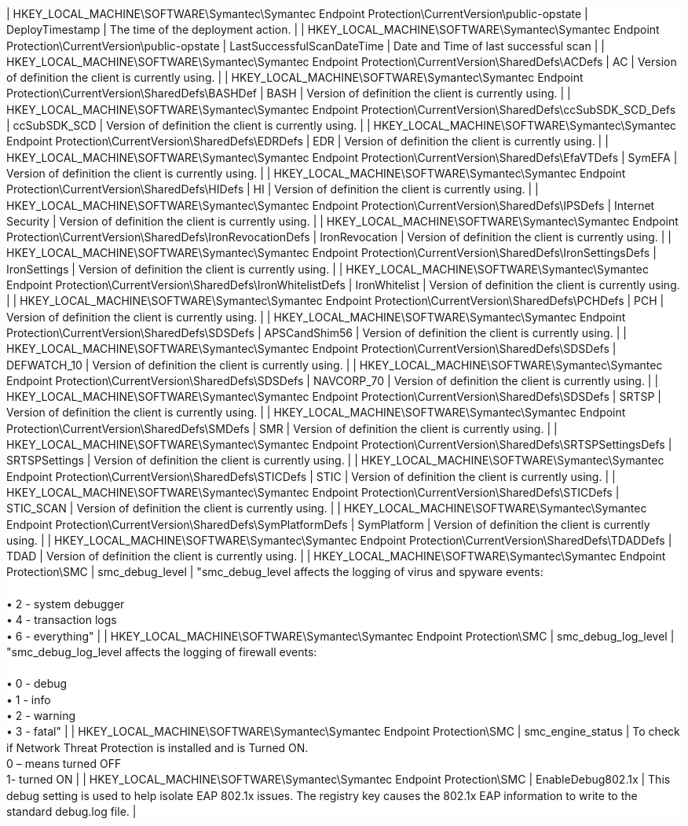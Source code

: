 | HKEY_LOCAL_MACHINE\SOFTWARE\Symantec\Symantec Endpoint Protection\CurrentVersion\public-opstate                      | DeployTimestamp               | The time of the deployment action. |
| HKEY_LOCAL_MACHINE\SOFTWARE\Symantec\Symantec Endpoint Protection\CurrentVersion\public-opstate                      | LastSuccessfulScanDateTime    | Date and Time of last successful scan |
| HKEY_LOCAL_MACHINE\SOFTWARE\Symantec\Symantec Endpoint Protection\CurrentVersion\SharedDefs\ACDefs                   | AC                            | Version of definition the client is currently using. |
| HKEY_LOCAL_MACHINE\SOFTWARE\Symantec\Symantec Endpoint Protection\CurrentVersion\SharedDefs\BASHDef                  | BASH                          | Version of definition the client is currently using. |
| HKEY_LOCAL_MACHINE\SOFTWARE\Symantec\Symantec Endpoint Protection\CurrentVersion\SharedDefs\ccSubSDK_SCD_Defs        | ccSubSDK_SCD                  | Version of definition the client is currently using. |
| HKEY_LOCAL_MACHINE\SOFTWARE\Symantec\Symantec Endpoint Protection\CurrentVersion\SharedDefs\EDRDefs                  | EDR                           | Version of definition the client is currently using. |
| HKEY_LOCAL_MACHINE\SOFTWARE\Symantec\Symantec Endpoint Protection\CurrentVersion\SharedDefs\EfaVTDefs                | SymEFA                        | Version of definition the client is currently using. |
| HKEY_LOCAL_MACHINE\SOFTWARE\Symantec\Symantec Endpoint Protection\CurrentVersion\SharedDefs\HIDefs                   | HI                            | Version of definition the client is currently using. |
| HKEY_LOCAL_MACHINE\SOFTWARE\Symantec\Symantec Endpoint Protection\CurrentVersion\SharedDefs\IPSDefs                  | Internet Security             | Version of definition the client is currently using. |
| HKEY_LOCAL_MACHINE\SOFTWARE\Symantec\Symantec Endpoint Protection\CurrentVersion\SharedDefs\IronRevocationDefs       | IronRevocation                | Version of definition the client is currently using. |
| HKEY_LOCAL_MACHINE\SOFTWARE\Symantec\Symantec Endpoint Protection\CurrentVersion\SharedDefs\IronSettingsDefs         | IronSettings                  | Version of definition the client is currently using. |
| HKEY_LOCAL_MACHINE\SOFTWARE\Symantec\Symantec Endpoint Protection\CurrentVersion\SharedDefs\IronWhitelistDefs        | IronWhitelist                 | Version of definition the client is currently using. |
| HKEY_LOCAL_MACHINE\SOFTWARE\Symantec\Symantec Endpoint Protection\CurrentVersion\SharedDefs\PCHDefs                  | PCH                           | Version of definition the client is currently using. |
| HKEY_LOCAL_MACHINE\SOFTWARE\Symantec\Symantec Endpoint Protection\CurrentVersion\SharedDefs\SDSDefs                  | APSCandShim56                 | Version of definition the client is currently using. |
| HKEY_LOCAL_MACHINE\SOFTWARE\Symantec\Symantec Endpoint Protection\CurrentVersion\SharedDefs\SDSDefs                  | DEFWATCH_10                   | Version of definition the client is currently using. |
| HKEY_LOCAL_MACHINE\SOFTWARE\Symantec\Symantec Endpoint Protection\CurrentVersion\SharedDefs\SDSDefs                  | NAVCORP_70                    | Version of definition the client is currently using. |
| HKEY_LOCAL_MACHINE\SOFTWARE\Symantec\Symantec Endpoint Protection\CurrentVersion\SharedDefs\SDSDefs                  | SRTSP                         | Version of definition the client is currently using. |
| HKEY_LOCAL_MACHINE\SOFTWARE\Symantec\Symantec Endpoint Protection\CurrentVersion\SharedDefs\SMDefs                   | SMR                           | Version of definition the client is currently using. |
| HKEY_LOCAL_MACHINE\SOFTWARE\Symantec\Symantec Endpoint Protection\CurrentVersion\SharedDefs\SRTSPSettingsDefs        | SRTSPSettings                 | Version of definition the client is currently using. |
| HKEY_LOCAL_MACHINE\SOFTWARE\Symantec\Symantec Endpoint Protection\CurrentVersion\SharedDefs\STICDefs                 | STIC                          | Version of definition the client is currently using. |
| HKEY_LOCAL_MACHINE\SOFTWARE\Symantec\Symantec Endpoint Protection\CurrentVersion\SharedDefs\STICDefs                 | STIC_SCAN                     | Version of definition the client is currently using. |
| HKEY_LOCAL_MACHINE\SOFTWARE\Symantec\Symantec Endpoint Protection\CurrentVersion\SharedDefs\SymPlatformDefs          | SymPlatform                   | Version of definition the client is currently using. |
| HKEY_LOCAL_MACHINE\SOFTWARE\Symantec\Symantec Endpoint Protection\CurrentVersion\SharedDefs\TDADDefs                 | TDAD                          | Version of definition the client is currently using. |
| HKEY_LOCAL_MACHINE\SOFTWARE\Symantec\Symantec Endpoint Protection\SMC                                                | smc_debug_level               | "smc_debug_level affects the logging of virus and spyware events:<br><br>• 2 - system debugger<br>• 4 - transaction logs<br>• 6 - everything" |
| HKEY_LOCAL_MACHINE\SOFTWARE\Symantec\Symantec Endpoint Protection\SMC                                                | smc_debug_log_level           | "smc_debug_log_level affects the logging of firewall events:<br><br>• 0 - debug<br>• 1 - info<br>• 2 - warning<br>• 3 - fatal" |
| HKEY_LOCAL_MACHINE\SOFTWARE\Symantec\Symantec Endpoint Protection\SMC                                                | smc_engine_status             | To check if Network Threat Protection is installed and is Turned ON.<br>0 – means turned OFF<br>1- turned ON |
| HKEY_LOCAL_MACHINE\SOFTWARE\Symantec\Symantec Endpoint Protection\SMC                                                | EnableDebug802.1x             | This debug setting is used to help isolate EAP 802.1x issues. The registry key causes the 802.1x EAP information to write to the standard debug.log file. |